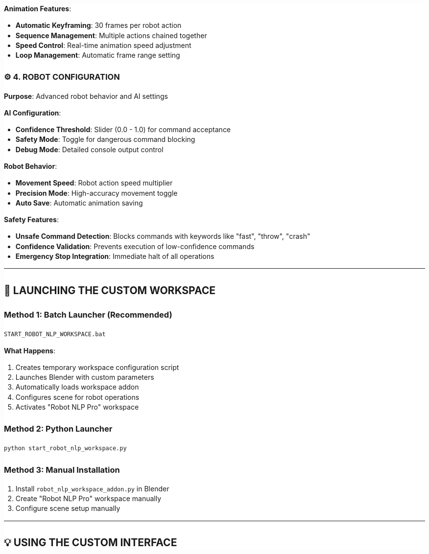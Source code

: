 **Animation Features**:
- **Automatic Keyframing**: 30 frames per robot action
- **Sequence Management**: Multiple actions chained together
- **Speed Control**: Real-time animation speed adjustment
- **Loop Management**: Automatic frame range setting

### ⚙️ 4. ROBOT CONFIGURATION
**Purpose**: Advanced robot behavior and AI settings

**AI Configuration**:
- **Confidence Threshold**: Slider (0.0 - 1.0) for command acceptance
- **Safety Mode**: Toggle for dangerous command blocking
- **Debug Mode**: Detailed console output control

**Robot Behavior**:
- **Movement Speed**: Robot action speed multiplier
- **Precision Mode**: High-accuracy movement toggle
- **Auto Save**: Automatic animation saving

**Safety Features**:
- **Unsafe Command Detection**: Blocks commands with keywords like "fast", "throw", "crash"
- **Confidence Validation**: Prevents execution of low-confidence commands
- **Emergency Stop Integration**: Immediate halt of all operations

---

## 🚀 LAUNCHING THE CUSTOM WORKSPACE

### Method 1: Batch Launcher (Recommended)
```bash
START_ROBOT_NLP_WORKSPACE.bat
```

**What Happens**:
1. Creates temporary workspace configuration script
2. Launches Blender with custom parameters
3. Automatically loads workspace addon
4. Configures scene for robot operations
5. Activates "Robot NLP Pro" workspace

### Method 2: Python Launcher
```bash
python start_robot_nlp_workspace.py
```

### Method 3: Manual Installation
1. Install `robot_nlp_workspace_addon.py` in Blender
2. Create "Robot NLP Pro" workspace manually
3. Configure scene setup manually

---

## 💡 USING THE CUSTOM INTERFACE
